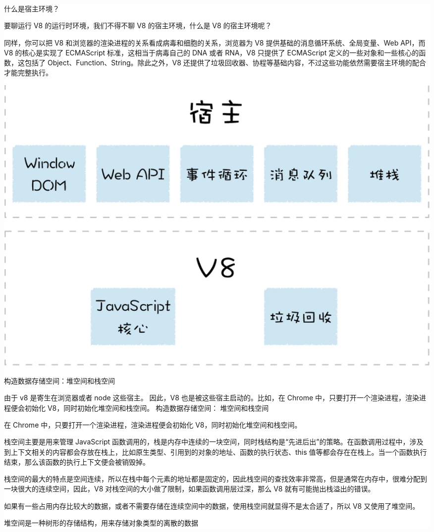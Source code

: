 什么是宿主环境？

要聊运行 V8 的运行时环境，我们不得不聊 V8 的宿主环境，什么是 V8 的宿主环境呢？

同样，你可以把 V8 和浏览器的渲染进程的关系看成病毒和细胞的关系，浏览器为 V8 提供基础的消息循环系统、全局变量、Web API，而 V8 的核心是实现了 ECMAScript 标准，这相当于病毒自己的 DNA 或者 RNA，V8 只提供了 ECMAScript 定义的一些对象和一些核心的函数，这包括了 Object、Function、String。除此之外，V8 还提供了垃圾回收器、协程等基础内容，不过这些功能依然需要宿主环境的配合才能完整执行。

![宿主和 v8](2024-01-02-16-14-02.png)

构造数据存储空间：堆空间和栈空间

由于 v8 是寄生在浏览器或者 node 这些宿主。 因此，V8 也是被这些宿主启动的。比如，在 Chrome 中，只要打开一个渲染进程，渲染进程便会初始化 V8，同时初始化堆空间和栈空间。
构造数据存储空间： 堆空间和栈空间

在 Chrome 中，只要打开一个渲染进程，渲染进程便会初始化 V8，同时初始化堆空间和栈空间。

栈空间主要是用来管理 JavaScript 函数调用的，栈是内存中连续的一块空间，同时栈结构是“先进后出”的策略。在函数调用过程中，涉及到上下文相关的内容都会存放在栈上，比如原生类型、引用到的对象的地址、函数的执行状态、this 值等都会存在在栈上。当一个函数执行结束，那么该函数的执行上下文便会被销毁掉。

栈空间的最大的特点是空间连续，所以在栈中每个元素的地址都是固定的，因此栈空间的查找效率非常高，但是通常在内存中，很难分配到一块很大的连续空间，因此，V8 对栈空间的大小做了限制，如果函数调用层过深，那么 V8 就有可能抛出栈溢出的错误。

如果有一些占用内存比较大的数据，或者不需要存储在连续空间中的数据，使用栈空间就显得不是太合适了，所以 V8 又使用了堆空间。

堆空间是一种树形的存储结构，用来存储对象类型的离散的数据
